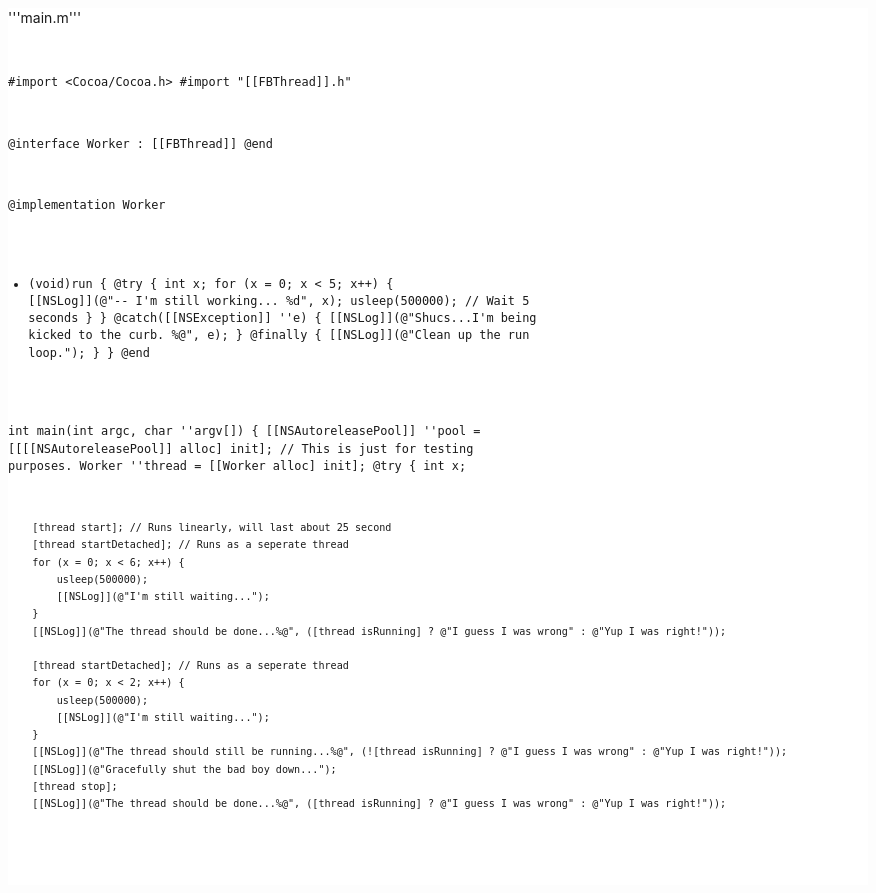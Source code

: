 '''main.m'''
<code>

#import <Cocoa/Cocoa.h>
#import "[[FBThread]].h"

@interface Worker : [[FBThread]]
@end

@implementation Worker

- (void)run 
{
	@try {
		int x;
		for (x = 0; x < 5; x++) {
			[[NSLog]](@"-- I'm still working... %d", x);
			usleep(500000);		// Wait 5 seconds
		}
	} @catch([[NSException]] ''e) {
			[[NSLog]](@"Shucs...I'm being kicked to the curb. %@", e);
	} @finally {
		[[NSLog]](@"Clean up the run loop.");
	}
}
@end

int main(int argc, char ''argv[])
{
	[[NSAutoreleasePool]] ''pool = [[[[NSAutoreleasePool]] alloc] init];	// This is just for testing purposes.
	Worker ''thread = [[Worker alloc] init];
	@try {
		int x;

		[thread start];	// Runs linearly, will last about 25 second
		[thread startDetached];	// Runs as a seperate thread
		for (x = 0; x < 6; x++) {
			usleep(500000);
			[[NSLog]](@"I'm still waiting...");
		}
		[[NSLog]](@"The thread should be done...%@", ([thread isRunning] ? @"I guess I was wrong" : @"Yup I was right!"));
		
		[thread startDetached];	// Runs as a seperate thread
		for (x = 0; x < 2; x++) {
			usleep(500000);
			[[NSLog]](@"I'm still waiting...");
		}
		[[NSLog]](@"The thread should still be running...%@", (![thread isRunning] ? @"I guess I was wrong" : @"Yup I was right!"));
		[[NSLog]](@"Gracefully shut the bad boy down...");
		[thread stop];
		[[NSLog]](@"The thread should be done...%@", ([thread isRunning] ? @"I guess I was wrong" : @"Yup I was right!"));
		